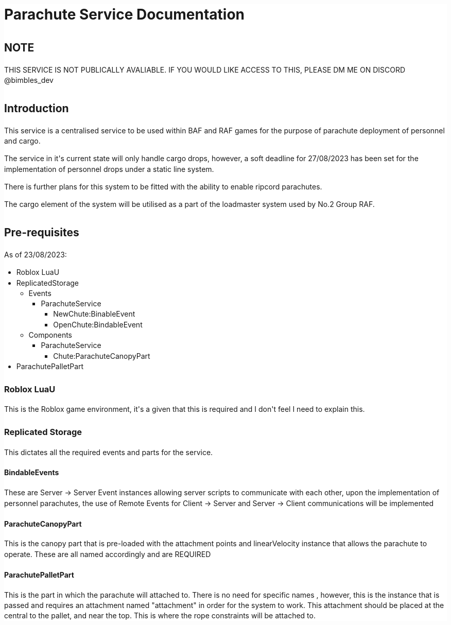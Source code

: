 # Parachute Service Documentation
## **NOTE**
THIS SERVICE IS NOT PUBLICALLY AVALIABLE.
IF YOU WOULD LIKE ACCESS TO THIS, PLEASE DM ME ON DISCORD @bimbles_dev


## **Introduction**

This service is a centralised service to be used within BAF and RAF games for the purpose of parachute deployment of personnel and cargo.

The service in it's current state will only handle cargo drops, however, a soft deadline for 27/08/2023 has been set for the implementation of personnel drops under a static line system.

There is further plans for this system to be fitted with the ability to enable ripcord parachutes.

The cargo element of the system will be utilised as a part of the loadmaster system used by No.2 Group RAF.

## Pre-requisites
As of 23/08/2023:

 - Roblox LuaU
 - ReplicatedStorage
	 - Events
		 - ParachuteService
			 - NewChute:BinableEvent
			 - OpenChute:BindableEvent
	-	Components
		-	ParachuteService
			-	Chute:ParachuteCanopyPart
- ParachutePalletPart

### Roblox LuaU
This is the Roblox game environment, it's a given that this is required and I don't feel I need to explain this.

### Replicated Storage
This dictates all the required events and parts for the service.

#### BindableEvents
These are Server -> Server Event instances allowing server scripts to communicate with each other, upon the implementation of personnel parachutes, the use of Remote Events for Client -> Server and Server -> Client communications will be implemented

#### ParachuteCanopyPart
This is the canopy part that is pre-loaded with the attachment points and linearVelocity instance that allows the parachute to operate. These are all named accordingly and are REQUIRED

#### ParachutePalletPart
This is the part in which the parachute will attached to. There is no need for specific names , however, this is the instance that is passed and requires an attachment named "attachment" in order for the system to work. This attachment should be placed at the central to the pallet, and near the top. This is where the rope constraints will be attached to. 
